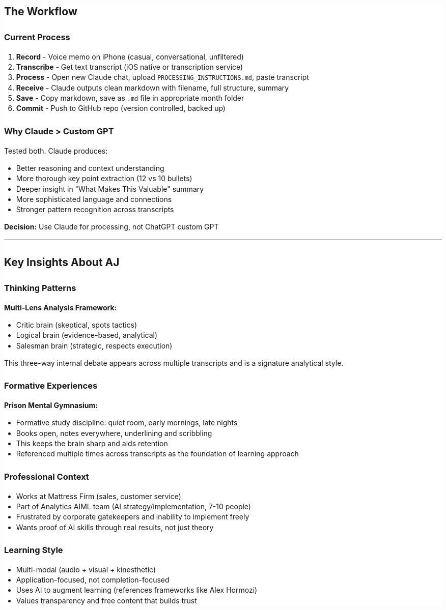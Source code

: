 
## The Workflow

### Current Process
1. **Record** - Voice memo on iPhone (casual, conversational, unfiltered)
2. **Transcribe** - Get text transcript (iOS native or transcription service)
3. **Process** - Open new Claude chat, upload `PROCESSING_INSTRUCTIONS.md`, paste transcript
4. **Receive** - Claude outputs clean markdown with filename, full structure, summary
5. **Save** - Copy markdown, save as `.md` file in appropriate month folder
6. **Commit** - Push to GitHub repo (version controlled, backed up)

### Why Claude > Custom GPT
Tested both. Claude produces:
- Better reasoning and context understanding
- More thorough key point extraction (12 vs 10 bullets)
- Deeper insight in "What Makes This Valuable" summary
- More sophisticated language and connections
- Stronger pattern recognition across transcripts

**Decision:** Use Claude for processing, not ChatGPT custom GPT

---

## Key Insights About AJ

### Thinking Patterns
**Multi-Lens Analysis Framework:**
- Critic brain (skeptical, spots tactics)
- Logical brain (evidence-based, analytical)
- Salesman brain (strategic, respects execution)

This three-way internal debate appears across multiple transcripts and is a signature analytical style.

### Formative Experiences
**Prison Mental Gymnasium:**
- Formative study discipline: quiet room, early mornings, late nights
- Books open, notes everywhere, underlining and scribbling
- This keeps the brain sharp and aids retention
- Referenced multiple times across transcripts as the foundation of learning approach

### Professional Context
- Works at Mattress Firm (sales, customer service)
- Part of Analytics AIML team (AI strategy/implementation, 7-10 people)
- Frustrated by corporate gatekeepers and inability to implement freely
- Wants proof of AI skills through real results, not just theory

### Learning Style
- Multi-modal (audio + visual + kinesthetic)
- Application-focused, not completion-focused
- Uses AI to augment learning (references frameworks like Alex Hormozi)
- Values transparency and free content that builds trust
